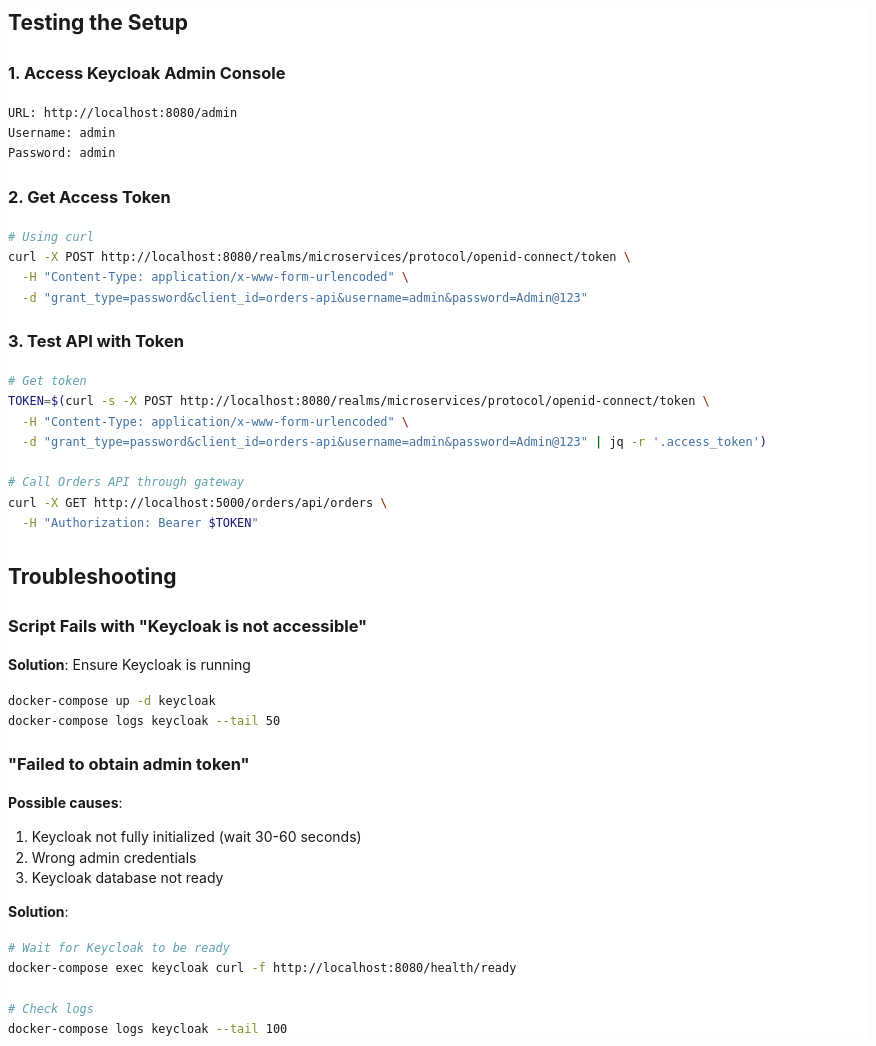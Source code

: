 ## Testing the Setup

### 1. Access Keycloak Admin Console
```
URL: http://localhost:8080/admin
Username: admin
Password: admin
```

### 2. Get Access Token

```bash
# Using curl
curl -X POST http://localhost:8080/realms/microservices/protocol/openid-connect/token \
  -H "Content-Type: application/x-www-form-urlencoded" \
  -d "grant_type=password&client_id=orders-api&username=admin&password=Admin@123"
```

### 3. Test API with Token

```bash
# Get token
TOKEN=$(curl -s -X POST http://localhost:8080/realms/microservices/protocol/openid-connect/token \
  -H "Content-Type: application/x-www-form-urlencoded" \
  -d "grant_type=password&client_id=orders-api&username=admin&password=Admin@123" | jq -r '.access_token')

# Call Orders API through gateway
curl -X GET http://localhost:5000/orders/api/orders \
  -H "Authorization: Bearer $TOKEN"
```

## Troubleshooting

### Script Fails with "Keycloak is not accessible"

**Solution**: Ensure Keycloak is running
```bash
docker-compose up -d keycloak
docker-compose logs keycloak --tail 50
```

### "Failed to obtain admin token"

**Possible causes**:
1. Keycloak not fully initialized (wait 30-60 seconds)
2. Wrong admin credentials
3. Keycloak database not ready

**Solution**:
```bash
# Wait for Keycloak to be ready
docker-compose exec keycloak curl -f http://localhost:8080/health/ready

# Check logs
docker-compose logs keycloak --tail 100
```
